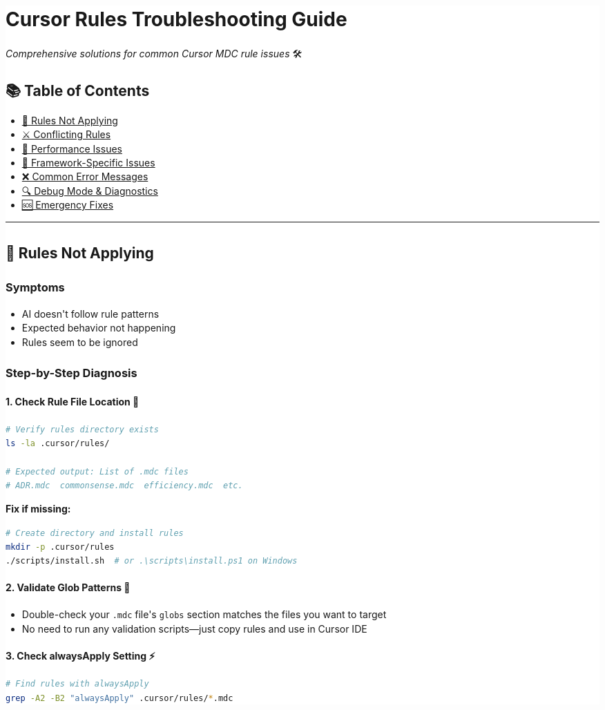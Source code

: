 # Cursor Rules Troubleshooting Guide

*Comprehensive solutions for common Cursor MDC rule issues* 🛠️

## 📚 Table of Contents

- [🚫 Rules Not Applying](#-rules-not-applying)
- [⚔️ Conflicting Rules](#️-conflicting-rules)
- [🐌 Performance Issues](#-performance-issues)
- [🔧 Framework-Specific Issues](#-framework-specific-issues)
- [❌ Common Error Messages](#-common-error-messages)
- [🔍 Debug Mode & Diagnostics](#-debug-mode--diagnostics)
- [🆘 Emergency Fixes](#-emergency-fixes)

---

## 🚫 Rules Not Applying

### Symptoms
- AI doesn't follow rule patterns
- Expected behavior not happening
- Rules seem to be ignored

### Step-by-Step Diagnosis

#### 1. **Check Rule File Location** 📁
```bash
# Verify rules directory exists
ls -la .cursor/rules/

# Expected output: List of .mdc files
# ADR.mdc  commonsense.mdc  efficiency.mdc  etc.
```

**Fix if missing:**
```bash
# Create directory and install rules
mkdir -p .cursor/rules
./scripts/install.sh  # or .\scripts\install.ps1 on Windows
```

#### 2. **Validate Glob Patterns** 🎯
- Double-check your `.mdc` file's `globs` section matches the files you want to target
- No need to run any validation scripts—just copy rules and use in Cursor IDE

#### 3. **Check alwaysApply Setting** ⚡
```bash
# Find rules with alwaysApply
grep -A2 -B2 "alwaysApply" .cursor/rules/*.mdc
```
